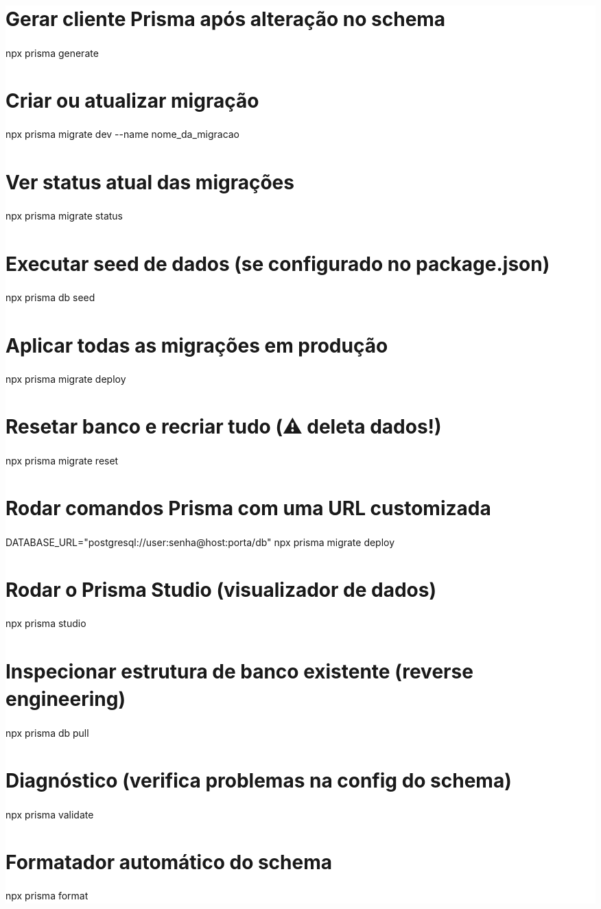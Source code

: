 # Gerar cliente Prisma após alteração no schema
npx prisma generate

# Criar ou atualizar migração
npx prisma migrate dev --name nome_da_migracao

# Ver status atual das migrações
npx prisma migrate status

# Executar seed de dados (se configurado no package.json)
npx prisma db seed

# Aplicar todas as migrações em produção
npx prisma migrate deploy

# Resetar banco e recriar tudo (⚠️ deleta dados!)
npx prisma migrate reset

# Rodar comandos Prisma com uma URL customizada
DATABASE_URL="postgresql://user:senha@host:porta/db" npx prisma migrate deploy

# Rodar o Prisma Studio (visualizador de dados)
npx prisma studio

# Inspecionar estrutura de banco existente (reverse engineering)
npx prisma db pull

# Diagnóstico (verifica problemas na config do schema)
npx prisma validate

# Formatador automático do schema
npx prisma format